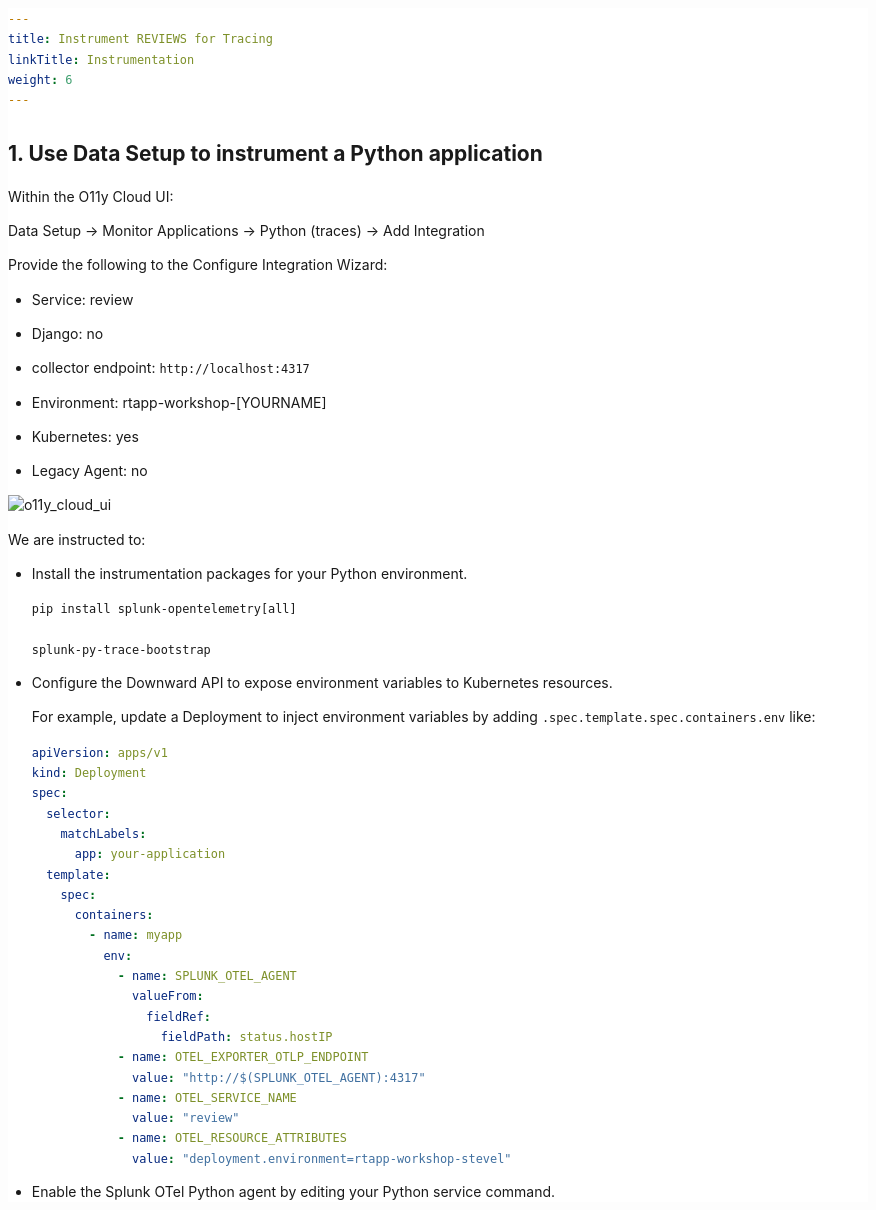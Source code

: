 ```yaml
---
title: Instrument REVIEWS for Tracing
linkTitle: Instrumentation
weight: 6
---
```


## 1. Use Data Setup to instrument a Python application

Within the O11y Cloud UI:

Data Setup -> Monitor Applications -> Python (traces) -> Add Integration

Provide the following to the Configure Integration Wizard:

- Service: review

- Django: no
- collector endpoint: `http://localhost:4317`
- Environment: rtapp-workshop-[YOURNAME]
- Kubernetes: yes
- Legacy Agent: no

![o11y_cloud_ui](../images/configureintegration.png)

We are instructed to:
  
- Install the instrumentation packages for your Python environment.

  ``` text
  pip install splunk-opentelemetry[all]
    
  splunk-py-trace-bootstrap
  ```

- Configure the Downward API to expose environment variables to Kubernetes resources.

  For example, update a Deployment to inject environment variables by adding `.spec.template.spec.containers.env` like:

  ``` yaml
  apiVersion: apps/v1
  kind: Deployment
  spec:
    selector:
      matchLabels:
        app: your-application
    template:
      spec:
        containers:
          - name: myapp
            env:
              - name: SPLUNK_OTEL_AGENT
                valueFrom:
                  fieldRef:
                    fieldPath: status.hostIP
              - name: OTEL_EXPORTER_OTLP_ENDPOINT
                value: "http://$(SPLUNK_OTEL_AGENT):4317"
              - name: OTEL_SERVICE_NAME
                value: "review"
              - name: OTEL_RESOURCE_ATTRIBUTES
                value: "deployment.environment=rtapp-workshop-stevel"
    ```

- Enable the Splunk OTel Python agent by editing your Python service command.

  ``` text
  ```